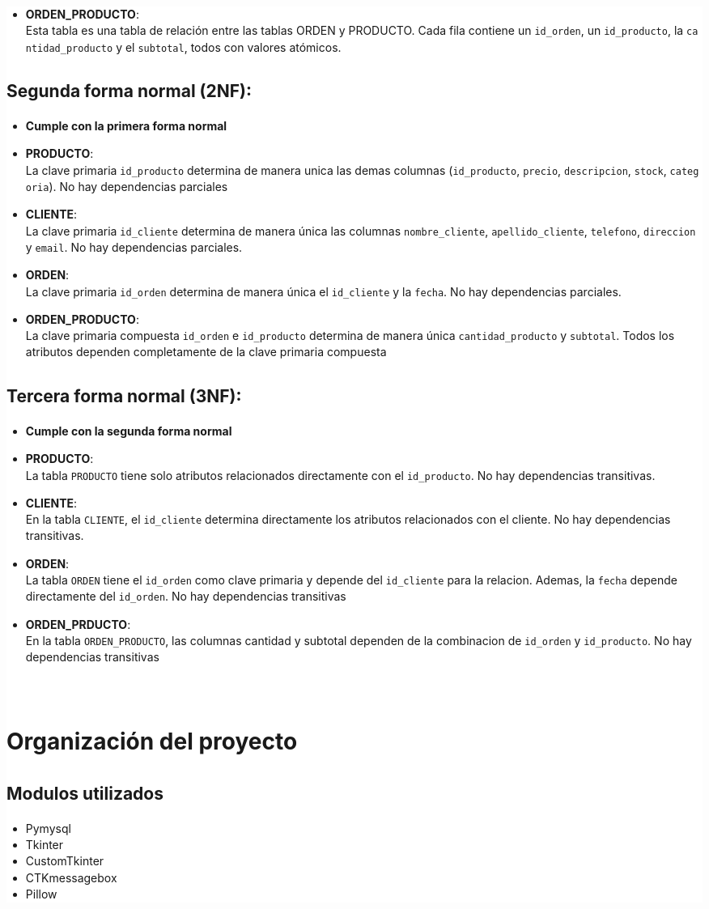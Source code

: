 - **ORDEN_PRODUCTO**:   
Esta tabla es una tabla de relación entre las tablas ORDEN y PRODUCTO. Cada fila contiene un `id_orden`, un `id_producto`, la `cantidad_producto` y el `subtotal`, todos con valores atómicos.

## Segunda forma normal (2NF):

- **Cumple con la primera forma normal**

- **PRODUCTO**:     
La clave primaria `id_producto` determina de manera unica las demas columnas (`id_producto`, `precio`, `descripcion`, `stock`, `categoria`). No hay dependencias parciales

- **CLIENTE**:  
 La clave primaria `id_cliente` determina de manera única las columnas `nombre_cliente`, `apellido_cliente`, `telefono`, `direccion` y `email`. No hay dependencias parciales.

- **ORDEN**:  
La clave primaria `id_orden` determina de manera única el `id_cliente` y la `fecha`. No hay dependencias parciales.

- **ORDEN_PRODUCTO**:   
 La clave primaria compuesta `id_orden` e `id_producto` determina de manera única `cantidad_producto` y `subtotal`. Todos los atributos dependen completamente de la clave primaria compuesta


## Tercera forma normal (3NF):

- **Cumple con la segunda forma normal**

- **PRODUCTO**:     
La tabla `PRODUCTO` tiene solo atributos relacionados directamente con el `id_producto`. No hay dependencias transitivas.

- **CLIENTE**:  
 En la tabla `CLIENTE`, el `id_cliente` determina directamente los atributos relacionados con el cliente. No hay dependencias transitivas.

- **ORDEN**:    
La tabla `ORDEN` tiene el `id_orden` como clave primaria y depende del `id_cliente` para la relacion. Ademas, la `fecha` depende directamente del `id_orden`. No hay dependencias transitivas

- **ORDEN_PRDUCTO**:    
 En la tabla `ORDEN_PRODUCTO`, las columnas cantidad y subtotal dependen de la combinacion de `id_orden` y `id_producto`. No hay dependencias transitivas

&nbsp;

# Organización del proyecto
## Modulos utilizados
- Pymysql
- Tkinter
- CustomTkinter
- CTKmessagebox
- Pillow
